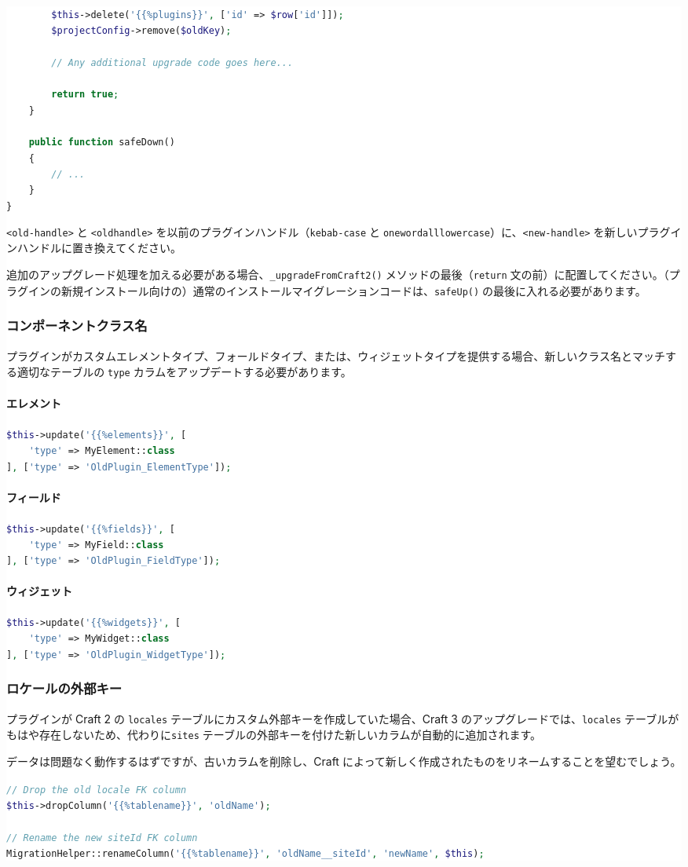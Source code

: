 ```php
        $this->delete('{{%plugins}}', ['id' => $row['id']]);
        $projectConfig->remove($oldKey);

        // Any additional upgrade code goes here...

        return true;
    }

    public function safeDown()
    {
        // ...
    }
}
```

`<old-handle>` と `<oldhandle>` を以前のプラグインハンドル（`kebab-case` と `onewordalllowercase`）に、`<new-handle>` を新しいプラグインハンドルに置き換えてください。

追加のアップグレード処理を加える必要がある場合、`_upgradeFromCraft2()` メソッドの最後（`return` 文の前）に配置してください。（プラグインの新規インストール向けの）通常のインストールマイグレーションコードは、`safeUp()` の最後に入れる必要があります。

### コンポーネントクラス名

プラグインがカスタムエレメントタイプ、フォールドタイプ、または、ウィジェットタイプを提供する場合、新しいクラス名とマッチする適切なテーブルの `type` カラムをアップデートする必要があります。

#### エレメント

```php
$this->update('{{%elements}}', [
    'type' => MyElement::class
], ['type' => 'OldPlugin_ElementType']);
```

#### フィールド

```php
$this->update('{{%fields}}', [
    'type' => MyField::class
], ['type' => 'OldPlugin_FieldType']);
```

#### ウィジェット

```php
$this->update('{{%widgets}}', [
    'type' => MyWidget::class
], ['type' => 'OldPlugin_WidgetType']);
```

### ロケールの外部キー

プラグインが Craft 2 の `locales` テーブルにカスタム外部キーを作成していた場合、Craft 3 のアップグレードでは、`locales` テーブルがもはや存在しないため、代わりに`sites` テーブルの外部キーを付けた新しいカラムが自動的に追加されます。

データは問題なく動作するはずですが、古いカラムを削除し、Craft によって新しく作成されたものをリネームすることを望むでしょう。

```php
// Drop the old locale FK column
$this->dropColumn('{{%tablename}}', 'oldName');

// Rename the new siteId FK column
MigrationHelper::renameColumn('{{%tablename}}', 'oldName__siteId', 'newName', $this);
```


